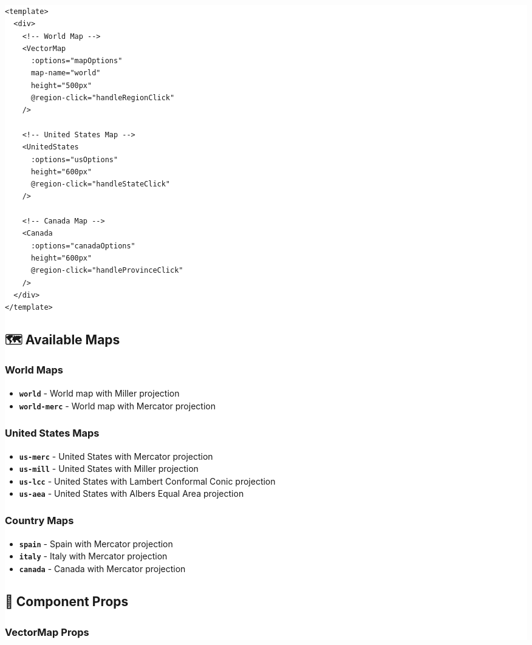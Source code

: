 ```vue
<template>
  <div>
    <!-- World Map -->
    <VectorMap
      :options="mapOptions"
      map-name="world"
      height="500px"
      @region-click="handleRegionClick"
    />

    <!-- United States Map -->
    <UnitedStates
      :options="usOptions"
      height="600px"
      @region-click="handleStateClick"
    />

    <!-- Canada Map -->
    <Canada
      :options="canadaOptions"
      height="600px"
      @region-click="handleProvinceClick"
    />
  </div>
</template>
```

## 🗺️ Available Maps

### World Maps

- **`world`** - World map with Miller projection
- **`world-merc`** - World map with Mercator projection

### United States Maps

- **`us-merc`** - United States with Mercator projection
- **`us-mill`** - United States with Miller projection
- **`us-lcc`** - United States with Lambert Conformal Conic projection
- **`us-aea`** - United States with Albers Equal Area projection

### Country Maps

- **`spain`** - Spain with Mercator projection
- **`italy`** - Italy with Mercator projection
- **`canada`** - Canada with Mercator projection

## 📖 Component Props

### VectorMap Props
